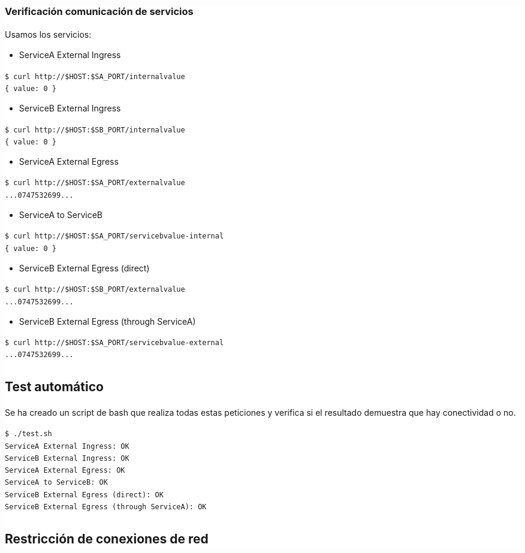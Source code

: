 ### Verificación comunicación de servicios

Usamos los servicios:

* ServiceA External Ingress
```
$ curl http://$HOST:$SA_PORT/internalvalue
{ value: 0 }
```

* ServiceB External Ingress
```
$ curl http://$HOST:$SB_PORT/internalvalue
{ value: 0 }
```

* ServiceA External Egress
```
$ curl http://$HOST:$SA_PORT/externalvalue
...0747532699...
```

* ServiceA to ServiceB
```
$ curl http://$HOST:$SA_PORT/servicebvalue-internal
{ value: 0 }
```

* ServiceB External Egress (direct)
```
$ curl http://$HOST:$SB_PORT/externalvalue
...0747532699...
```

* ServiceB External Egress (through ServiceA)
```
$ curl http://$HOST:$SA_PORT/servicebvalue-external
...0747532699...
```

## Test automático

Se ha creado un script de bash que realiza todas estas peticiones y verifica si el resultado demuestra que hay conectividad o no.

```
$ ./test.sh
ServiceA External Ingress: OK
ServiceB External Ingress: OK
ServiceA External Egress: OK
ServiceA to ServiceB: OK
ServiceB External Egress (direct): OK
ServiceB External Egress (through ServiceA): OK
```

## Restricción de conexiones de red

